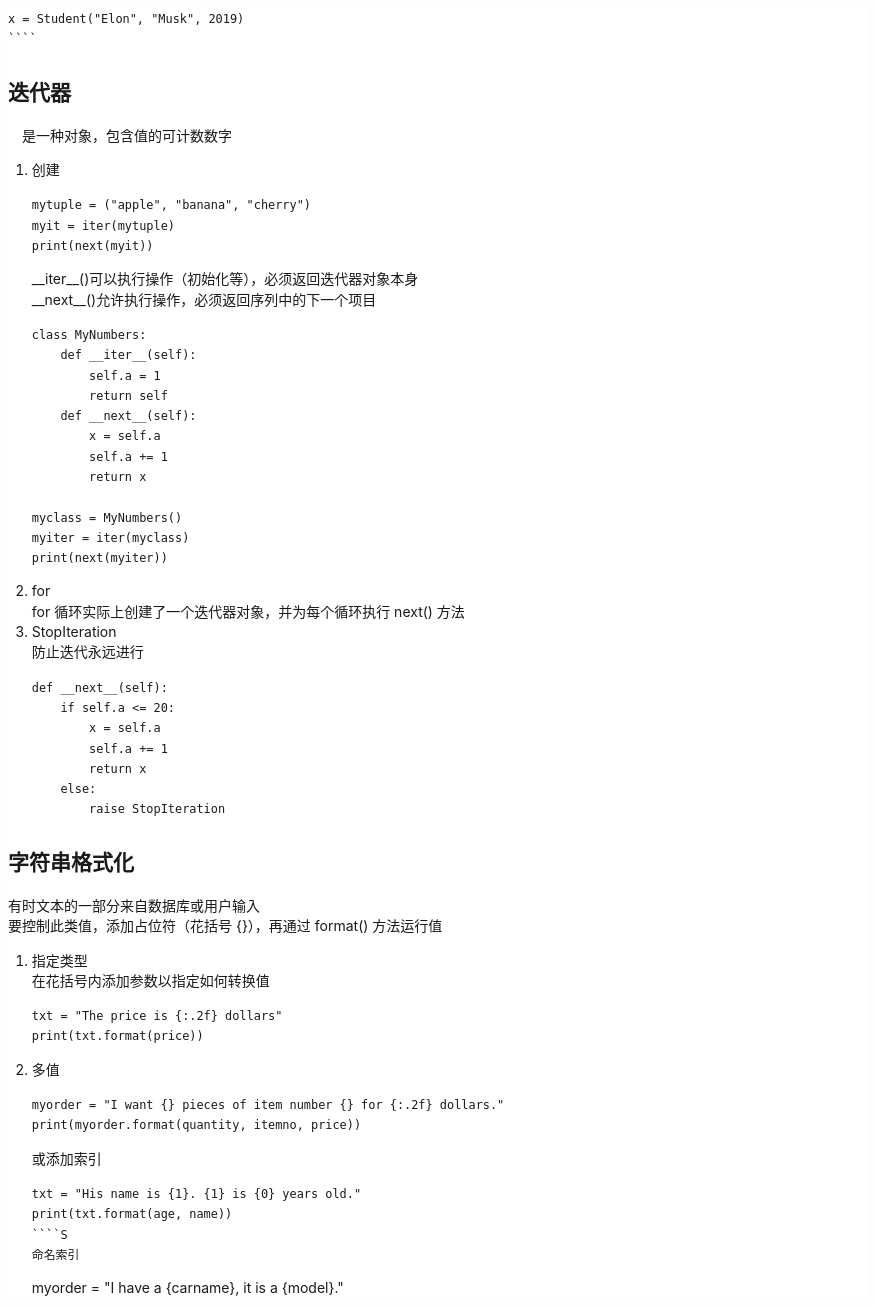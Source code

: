 
    x = Student("Elon", "Musk", 2019)
    ````
## 迭代器
&emsp;是一种对象，包含值的可计数数字
1. 创建
    ````
    mytuple = ("apple", "banana", "cherry")
    myit = iter(mytuple)
    print(next(myit))
    ````
    \_\_iter__()可以执行操作（初始化等），必须返回迭代器对象本身\
    \_\_next__()允许执行操作，必须返回序列中的下一个项目
    ````
    class MyNumbers:
        def __iter__(self):
            self.a = 1
            return self
        def __next__(self):
            x = self.a
            self.a += 1
            return x

    myclass = MyNumbers()
    myiter = iter(myclass)
    print(next(myiter))
    ````
2. for\
    for 循环实际上创建了一个迭代器对象，并为每个循环执行 next() 方法
3. StopIteration\
    防止迭代永远进行
    ````
    def __next__(self):
        if self.a <= 20:
            x = self.a
            self.a += 1
            return x
        else:
            raise StopIteration
    ````
## 字符串格式化
有时文本的一部分来自数据库或用户输入\
要控制此类值，添加占位符（花括号 {}），再通过 format() 方法运行值
1. 指定类型\
    在花括号内添加参数以指定如何转换值
    ````
    txt = "The price is {:.2f} dollars"
    print(txt.format(price))
    ````
2. 多值
    ````
    myorder = "I want {} pieces of item number {} for {:.2f} dollars."
    print(myorder.format(quantity, itemno, price))
    ````
    或添加索引
    ````
    txt = "His name is {1}. {1} is {0} years old."
    print(txt.format(age, name))
    ````S
    命名索引
    ````
    myorder = "I have a {carname}, it is a {model}."